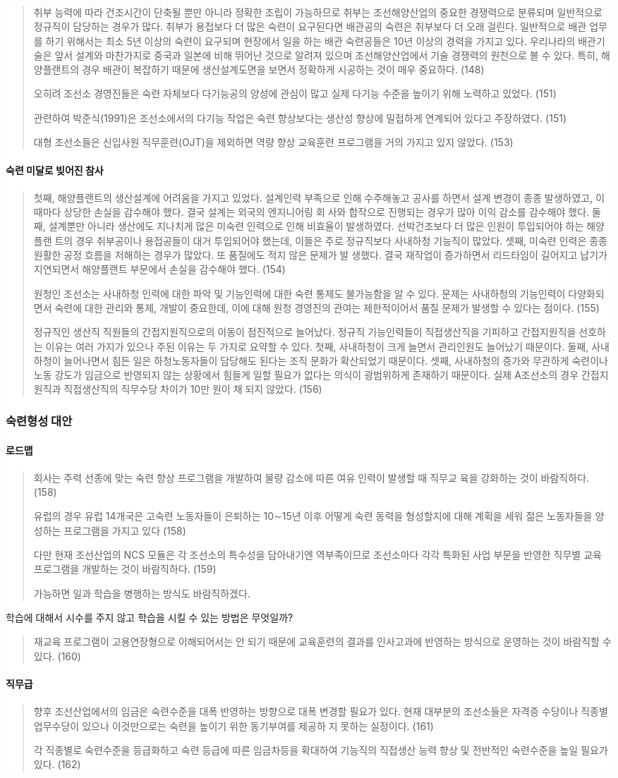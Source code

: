 > 취부 능력에 따라 건조시간이 단축될 뿐만 아니라 정확한 조립이 가능하므로 취부는 조선해양산업의 중요한 경쟁력으로 분류되며 일반적으로 정규직이 담당하는 경우가 많다. 취부가 용접보다 더 많은 숙련이 요구된다면 배관공의 숙련은 취부보다 더 오래 걸린다. 일반적으로 배관 업무를 하기 위해서는 최소 5년 이상의 숙련이 요구되며 현장에서 일을 하는 배관 숙련공들은 10년 이상의 경력을 가지고 있다. 우리나라의 배관기술은 앞서 설계와 마찬가지로 중국과 일본에 비해 뛰어난 것으로 알려져 있으며 조선해양산업에서 기술 경쟁력의 원천으로 볼 수 있다. 특히, 해양플랜트의 경우 배관이 복잡하기 때문에 생산설계도면을 보면서 정확하게 시공하는 것이 매우 중요하다. (148)
>
> 오히려 조선소 경영진들은 숙련 자체보다 다기능공의 양성에 관심이 많고 실제 다기능 수준을 높이기 위해 노력하고 있었다. (151)
>
> 관련하여 박준식(1991)은 조선소에서의 다기능 작업은 숙련 향상보다는 생산성 향상에 밀접하게 연계되어 있다고 주장하였다. (151)
>
> 대형 조선소들은 신입사원 직무훈련(OJT)을 제외하면 역량 향상 교육훈련 프로그램을 거의 가지고 있지 않았다. (153)

#### 숙련 미달로 빚어진 참사

> 첫째, 해양플랜트의 생산설계에 어려움을 가지고 있었다. 설계인력 부족으로 인해 수주해놓고 공사를 하면서 설계 변경이 종종 발생하였고, 이 때마다 상당한 손실을 감수해야 했다. 결국 설계는 외국의 엔지니어링 회
> 사와 합작으로 진행되는 경우가 많아 이익 감소를 감수해야 했다. 둘째, 설계뿐만 아니라 생산에도 지나치게 많은 미숙련 인력으로 인해 비효율이 발생하였다. 선박건조보다 더 많은 인원이 투입되어야 하는 해양플랜
> 트의 경우 취부공이나 용접공들이 대거 투입되어야 했는데, 이들은 주로 정규직보다 사내하청 기능직이 많았다. 셋째, 미숙련 인력은 종종 원활한 공정 흐름을 저해하는 경우가 많았다. 또 품질에도 적지 않은 문제가 발
> 생했다. 결국 재작업이 증가하면서 리드타임이 길어지고 납기가 지연되면서 해양플랜트 부문에서 손실을 감수해야 했다. (154)
>
> 원청인 조선소는 사내하청 인력에 대한 파악 및 기능인력에 대한 숙련 통제도 불가능함을 알 수 있다. 문제는 사내하청의 기능인력이 다양화되면서 숙련에 대한 관리와 통제, 개발이 중요한데, 이에 대해 원청 경영진의 관여는 제한적이어서 품질 문제가 발생할 수 있다는 점이다. (155)
>
> 정규직인 생산직 직원들의 간접지원직으로의 이동이 점진적으로 늘어났다. 정규직 기능인력들이 직접생산직을 기피하고 간접지원직을 선호하는 이유는 여러 가지가 있으나 주된 이유는 두 가지로 요약할 수 있다. 첫째, 사내하청이 크게 늘면서 관리인원도 늘어났기 때문이다. 둘째, 사내하청이 늘어나면서 힘든 일은 하청노동자들이 담당해도 된다는 조직 문화가 확산되었기 때문이다. 셋째, 사내하청의 증가와 무관하게 숙련이나 노동 강도가 임금으로 반영되지 않는 상황에서 힘들게 일할 필요가 없다는 의식이 광범위하게 존재하기 때문이다. 실제 A조선소의 경우 간접지원직과 직접생산직의 직무수당 차이가 10만 원이 채 되지 않았다. (156)



### 숙련형성 대안

#### 로드맵

> 회사는 주력 선종에 맞는 숙련 향상 프로그램을 개발하여 물량 감소에 따른 여유 인력이 발생할 때 직무교
> 육을 강화하는 것이 바람직하다. (158)
>
> 유럽의 경우 유럽 14개국은 고숙련 노동자들이 은퇴하는 10∼15년 이후 어떻게 숙련 동력을 형성할지에 대해 계획을 세워 젊은 노동자들을 양성하는 프로그램을 가지고 있다 (158)
>
> 다만 현재 조선산업의 NCS 모듈은 각 조선소의 특수성을 담아내기엔 역부족이므로 조선소마다 각각 특화된 사업 부문을 반영한 직무별 교육 프로그램을 개발하는 것이 바람직하다. (159)
>
> 가능하면 일과 학습을 병행하는 방식도 바람직하겠다.

학습에 대해서 시수를 주지 않고 학습을 시킬 수 있는 방법은 무엇일까?

> 재교육 프로그램이 고용연장형으로 이해되어서는 안 되기 때문에 교육훈련의 결과를 인사고과에 반영하는 방식으로 운영하는 것이 바람직할 수 있다. (160)

#### 직무급

> 향후 조선산업에서의 임금은 숙련수준을 대폭 반영하는 방향으로 대폭 변경할 필요가 있다. 현재 대부분의 조선소들은 자격증 수당이나 직종별 업무수당이 있으나 이것만으로는 숙련을 높이기 위한 동기부여를 제공하
> 지 못하는 실정이다. (161)
>
> 각 직종별로 숙련수준을 등급화하고 숙련 등급에 따른 임금차등을 확대하여 기능직의 직접생산 능력 향상 및 전반적인 숙련수준을 높일 필요가 있다. (162)
